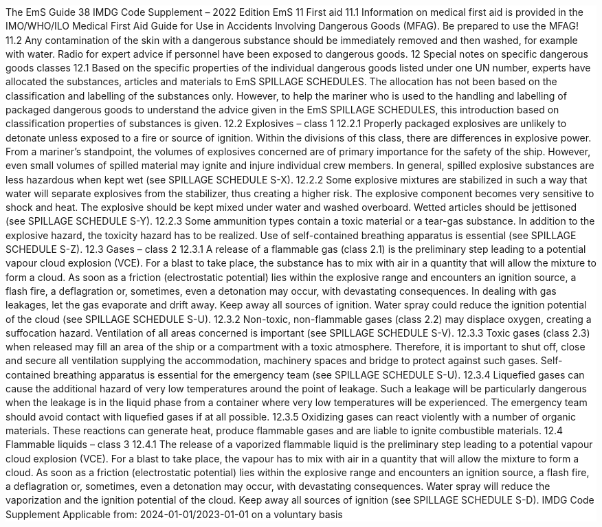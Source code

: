 The EmS Guide 38 IMDG Code Supplement – 2022 Edition EmS 11 First aid 11.1 Information on medical first aid is provided in the IMO/WHO/ILO Medical First Aid Guide for Use in Accidents Involving Dangerous Goods (MFAG). Be prepared to use the MFAG! 11.2 Any contamination of the skin with a dangerous substance should be immediately removed and then washed, for example with water. Radio for expert advice if personnel have been exposed to dangerous goods. 12 Special notes on specific dangerous goods classes 12.1 Based on the specific properties of the individual dangerous goods listed under one UN number, experts have allocated the substances, articles and materials to EmS SPILLAGE SCHEDULES. The allocation has not been based on the classification and labelling of the substances only. However, to help the mariner who is used to the handling and labelling of packaged dangerous goods to understand the advice given in the EmS SPILLAGE SCHEDULES, this introduction based on classification properties of substances is given. 12.2 Explosives – class 1 12.2.1 Properly packaged explosives are unlikely to detonate unless exposed to a fire or source of ignition. Within the divisions of this class, there are differences in explosive power. From a mariner’s standpoint, the volumes of explosives concerned are of primary importance for the safety of the ship. However, even small volumes of spilled material may ignite and injure individual crew members. In general, spilled explosive substances are less hazardous when kept wet (see SPILLAGE SCHEDULE S-X). 12.2.2 Some explosive mixtures are stabilized in such a way that water will separate explosives from the stabilizer, thus creating a higher risk. The explosive component becomes very sensitive to shock and heat. The explosive should be kept mixed under water and washed overboard. Wetted articles should be jettisoned (see SPILLAGE SCHEDULE S-Y). 12.2.3 Some ammunition types contain a toxic material or a tear-gas substance. In addition to the explosive hazard, the toxicity hazard has to be realized. Use of self-contained breathing apparatus is essential (see SPILLAGE SCHEDULE S-Z). 12.3 Gases – class 2 12.3.1 A release of a flammable gas (class 2.1) is the preliminary step leading to a potential vapour cloud explosion (VCE). For a blast to take place, the substance has to mix with air in a quantity that will allow the mixture to form a cloud. As soon as a friction (electrostatic potential) lies within the explosive range and encounters an ignition source, a flash fire, a deflagration or, sometimes, even a detonation may occur, with devastating consequences. In dealing with gas leakages, let the gas evaporate and drift away. Keep away all sources of ignition. Water spray could reduce the ignition potential of the cloud (see SPILLAGE SCHEDULE S-U). 12.3.2 Non-toxic, non-flammable gases (class 2.2) may displace oxygen, creating a suffocation hazard. Ventilation of all areas concerned is important (see SPILLAGE SCHEDULE S-V). 12.3.3 Toxic gases (class 2.3) when released may fill an area of the ship or a compartment with a toxic atmosphere. Therefore, it is important to shut off, close and secure all ventilation supplying the accommodation, machinery spaces and bridge to protect against such gases. Self-contained breathing apparatus is essential for the emergency team (see SPILLAGE SCHEDULE S-U). 12.3.4 Liquefied gases can cause the additional hazard of very low temperatures around the point of leakage. Such a leakage will be particularly dangerous when the leakage is in the liquid phase from a container where very low temperatures will be experienced. The emergency team should avoid contact with liquefied gases if at all possible. 12.3.5 Oxidizing gases can react violently with a number of organic materials. These reactions can generate heat, produce flammable gases and are liable to ignite combustible materials. 12.4 Flammable liquids – class 3 12.4.1 The release of a vaporized flammable liquid is the preliminary step leading to a potential vapour cloud explosion (VCE). For a blast to take place, the vapour has to mix with air in a quantity that will allow the mixture to form a cloud. As soon as a friction (electrostatic potential) lies within the explosive range and encounters an ignition source, a flash fire, a deflagration or, sometimes, even a detonation may occur, with devastating consequences. Water spray will reduce the vaporization and the ignition potential of the cloud. Keep away all sources of ignition (see SPILLAGE SCHEDULE S-D). IMDG Code Supplement Applicable from: 2024-01-01/2023-01-01 on a voluntary basis
